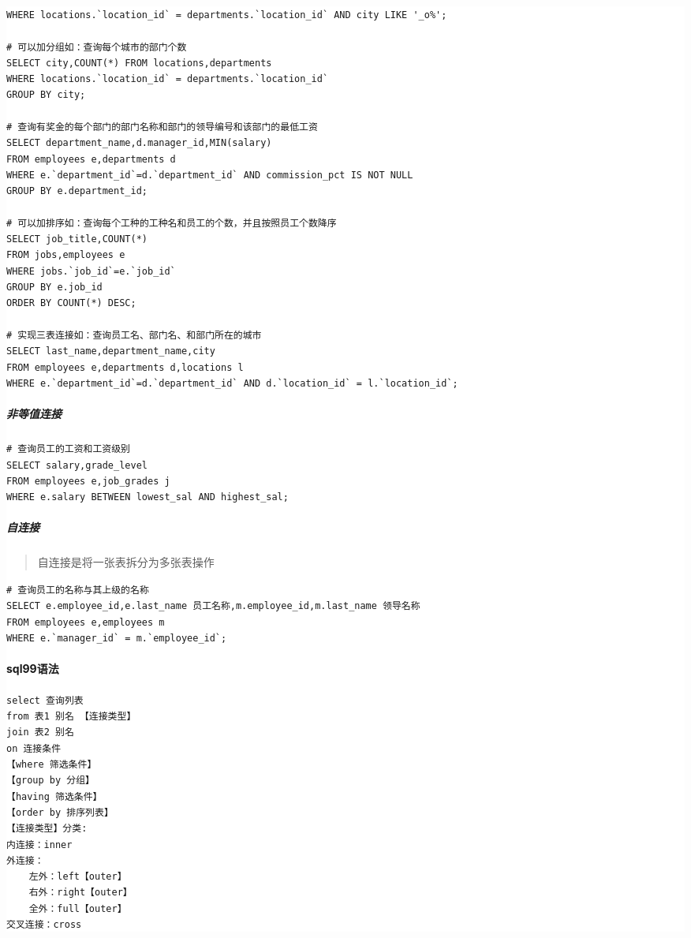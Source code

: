 ```mysql
WHERE locations.`location_id` = departments.`location_id` AND city LIKE '_o%';

# 可以加分组如：查询每个城市的部门个数
SELECT city,COUNT(*) FROM locations,departments
WHERE locations.`location_id` = departments.`location_id`
GROUP BY city;

# 查询有奖金的每个部门的部门名称和部门的领导编号和该部门的最低工资
SELECT department_name,d.manager_id,MIN(salary)
FROM employees e,departments d
WHERE e.`department_id`=d.`department_id` AND commission_pct IS NOT NULL
GROUP BY e.department_id;

# 可以加排序如：查询每个工种的工种名和员工的个数，并且按照员工个数降序
SELECT job_title,COUNT(*)
FROM jobs,employees e
WHERE jobs.`job_id`=e.`job_id`
GROUP BY e.job_id
ORDER BY COUNT(*) DESC;

# 实现三表连接如：查询员工名、部门名、和部门所在的城市
SELECT last_name,department_name,city
FROM employees e,departments d,locations l
WHERE e.`department_id`=d.`department_id` AND d.`location_id` = l.`location_id`;
```

##### 非等值连接

```mysql
# 查询员工的工资和工资级别
SELECT salary,grade_level
FROM employees e,job_grades j
WHERE e.salary BETWEEN lowest_sal AND highest_sal;
```

##### 自连接

> 自连接是将一张表拆分为多张表操作

```mysql
# 查询员工的名称与其上级的名称
SELECT e.employee_id,e.last_name 员工名称,m.employee_id,m.last_name 领导名称
FROM employees e,employees m
WHERE e.`manager_id` = m.`employee_id`;
```

#### sql99语法

```mysql
select 查询列表
from 表1 别名 【连接类型】
join 表2 别名
on 连接条件
【where 筛选条件】
【group by 分组】
【having 筛选条件】
【order by 排序列表】
【连接类型】分类:
内连接：inner
外连接：
	左外：left【outer】
	右外：right【outer】
	全外：full【outer】
交叉连接：cross
```
